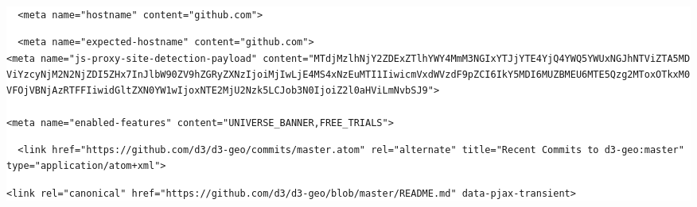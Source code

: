 <meta content="collector.githubapp.com" name="octolytics-host" /><meta content="github" name="octolytics-app-id" /><meta content="https://collector.githubapp.com/github-external/browser_event" name="octolytics-event-url" /><meta content="F902:1FA0E:119C861:19913EE:5A603E1E" name="octolytics-dimension-request_id" /><meta content="sea" name="octolytics-dimension-region_edge" /><meta content="iad" name="octolytics-dimension-region_render" /><meta content="16659379" name="octolytics-actor-id" /><meta content="xswei" name="octolytics-actor-login" /><meta content="72a8b786cd27412ba348c71058cf2aed3e8f8772266e5c157980395250fb923d" name="octolytics-actor-hash" />
<meta content="/&lt;user-name&gt;/&lt;repo-name&gt;/blob/show" data-pjax-transient="true" name="analytics-location" />




  <meta class="js-ga-set" name="dimension1" content="Logged In">


  

      <meta name="hostname" content="github.com">
  <meta name="user-login" content="xswei">

      <meta name="expected-hostname" content="github.com">
    <meta name="js-proxy-site-detection-payload" content="MTdjMzlhNjY2ZDExZTlhYWY4MmM3NGIxYTJjYTE4YjQ4YWQ5YWUxNGJhNTViZTA5MDViYzcyNjM2N2NjZDI5ZHx7InJlbW90ZV9hZGRyZXNzIjoiMjIwLjE4MS4xNzEuMTI1IiwicmVxdWVzdF9pZCI6IkY5MDI6MUZBMEU6MTE5Qzg2MToxOTkxM0VFOjVBNjAzRTFFIiwidGltZXN0YW1wIjoxNTE2MjU2Nzk5LCJob3N0IjoiZ2l0aHViLmNvbSJ9">

    <meta name="enabled-features" content="UNIVERSE_BANNER,FREE_TRIALS">

  <meta name="html-safe-nonce" content="95ac36701972faaa3306c820d3f61fe703aeac54">

  <meta http-equiv="x-pjax-version" content="c0275ff3857f879afa7c0ef3fbc951b4">
  

      <link href="https://github.com/d3/d3-geo/commits/master.atom" rel="alternate" title="Recent Commits to d3-geo:master" type="application/atom+xml">

  <meta name="description" content="d3-geo - Geographic projections, spherical shapes and spherical trigonometry.">
  <meta name="go-import" content="github.com/d3/d3-geo git https://github.com/d3/d3-geo.git">

  <meta content="1562726" name="octolytics-dimension-user_id" /><meta content="d3" name="octolytics-dimension-user_login" /><meta content="53070901" name="octolytics-dimension-repository_id" /><meta content="d3/d3-geo" name="octolytics-dimension-repository_nwo" /><meta content="true" name="octolytics-dimension-repository_public" /><meta content="false" name="octolytics-dimension-repository_is_fork" /><meta content="53070901" name="octolytics-dimension-repository_network_root_id" /><meta content="d3/d3-geo" name="octolytics-dimension-repository_network_root_nwo" /><meta content="false" name="octolytics-dimension-repository_explore_github_marketplace_ci_cta_shown" />


    <link rel="canonical" href="https://github.com/d3/d3-geo/blob/master/README.md" data-pjax-transient>


  <meta name="browser-stats-url" content="https://api.github.com/_private/browser/stats">

  <meta name="browser-errors-url" content="https://api.github.com/_private/browser/errors">

  <link rel="mask-icon" href="https://assets-cdn.github.com/pinned-octocat.svg" color="#000000">
  <link rel="icon" type="image/x-icon" class="js-site-favicon" href="https://assets-cdn.github.com/favicon.ico">
